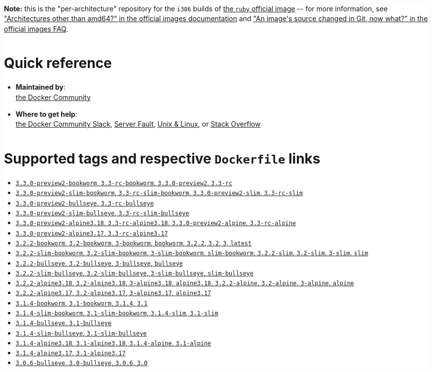 

**Note:** this is the "per-architecture" repository for the `i386` builds of [the `ruby` official image](https://hub.docker.com/_/ruby) -- for more information, see ["Architectures other than amd64?" in the official images documentation](https://github.com/docker-library/official-images#architectures-other-than-amd64) and ["An image's source changed in Git, now what?" in the official images FAQ](https://github.com/docker-library/faq#an-images-source-changed-in-git-now-what).

# Quick reference

-	**Maintained by**:  
	[the Docker Community](https://github.com/docker-library/ruby)

-	**Where to get help**:  
	[the Docker Community Slack](https://dockr.ly/comm-slack), [Server Fault](https://serverfault.com/help/on-topic), [Unix & Linux](https://unix.stackexchange.com/help/on-topic), or [Stack Overflow](https://stackoverflow.com/help/on-topic)

# Supported tags and respective `Dockerfile` links

-	[`3.3.0-preview2-bookworm`, `3.3-rc-bookworm`, `3.3.0-preview2`, `3.3-rc`](https://github.com/docker-library/ruby/blob/31c1fdba369192fe2c3cf327d7d98819edc1400b/3.3-rc/bookworm/Dockerfile)
-	[`3.3.0-preview2-slim-bookworm`, `3.3-rc-slim-bookworm`, `3.3.0-preview2-slim`, `3.3-rc-slim`](https://github.com/docker-library/ruby/blob/31c1fdba369192fe2c3cf327d7d98819edc1400b/3.3-rc/slim-bookworm/Dockerfile)
-	[`3.3.0-preview2-bullseye`, `3.3-rc-bullseye`](https://github.com/docker-library/ruby/blob/31c1fdba369192fe2c3cf327d7d98819edc1400b/3.3-rc/bullseye/Dockerfile)
-	[`3.3.0-preview2-slim-bullseye`, `3.3-rc-slim-bullseye`](https://github.com/docker-library/ruby/blob/31c1fdba369192fe2c3cf327d7d98819edc1400b/3.3-rc/slim-bullseye/Dockerfile)
-	[`3.3.0-preview2-alpine3.18`, `3.3-rc-alpine3.18`, `3.3.0-preview2-alpine`, `3.3-rc-alpine`](https://github.com/docker-library/ruby/blob/31c1fdba369192fe2c3cf327d7d98819edc1400b/3.3-rc/alpine3.18/Dockerfile)
-	[`3.3.0-preview2-alpine3.17`, `3.3-rc-alpine3.17`](https://github.com/docker-library/ruby/blob/31c1fdba369192fe2c3cf327d7d98819edc1400b/3.3-rc/alpine3.17/Dockerfile)
-	[`3.2.2-bookworm`, `3.2-bookworm`, `3-bookworm`, `bookworm`, `3.2.2`, `3.2`, `3`, `latest`](https://github.com/docker-library/ruby/blob/ed1be47a38a7a24a0aa03c450549afcb592f02a8/3.2/bookworm/Dockerfile)
-	[`3.2.2-slim-bookworm`, `3.2-slim-bookworm`, `3-slim-bookworm`, `slim-bookworm`, `3.2.2-slim`, `3.2-slim`, `3-slim`, `slim`](https://github.com/docker-library/ruby/blob/ed1be47a38a7a24a0aa03c450549afcb592f02a8/3.2/slim-bookworm/Dockerfile)
-	[`3.2.2-bullseye`, `3.2-bullseye`, `3-bullseye`, `bullseye`](https://github.com/docker-library/ruby/blob/ed1be47a38a7a24a0aa03c450549afcb592f02a8/3.2/bullseye/Dockerfile)
-	[`3.2.2-slim-bullseye`, `3.2-slim-bullseye`, `3-slim-bullseye`, `slim-bullseye`](https://github.com/docker-library/ruby/blob/ed1be47a38a7a24a0aa03c450549afcb592f02a8/3.2/slim-bullseye/Dockerfile)
-	[`3.2.2-alpine3.18`, `3.2-alpine3.18`, `3-alpine3.18`, `alpine3.18`, `3.2.2-alpine`, `3.2-alpine`, `3-alpine`, `alpine`](https://github.com/docker-library/ruby/blob/39aa7dd5e4ebeef3f466d486f1094b09e41d6c5b/3.2/alpine3.18/Dockerfile)
-	[`3.2.2-alpine3.17`, `3.2-alpine3.17`, `3-alpine3.17`, `alpine3.17`](https://github.com/docker-library/ruby/blob/39aa7dd5e4ebeef3f466d486f1094b09e41d6c5b/3.2/alpine3.17/Dockerfile)
-	[`3.1.4-bookworm`, `3.1-bookworm`, `3.1.4`, `3.1`](https://github.com/docker-library/ruby/blob/ed1be47a38a7a24a0aa03c450549afcb592f02a8/3.1/bookworm/Dockerfile)
-	[`3.1.4-slim-bookworm`, `3.1-slim-bookworm`, `3.1.4-slim`, `3.1-slim`](https://github.com/docker-library/ruby/blob/ed1be47a38a7a24a0aa03c450549afcb592f02a8/3.1/slim-bookworm/Dockerfile)
-	[`3.1.4-bullseye`, `3.1-bullseye`](https://github.com/docker-library/ruby/blob/ed1be47a38a7a24a0aa03c450549afcb592f02a8/3.1/bullseye/Dockerfile)
-	[`3.1.4-slim-bullseye`, `3.1-slim-bullseye`](https://github.com/docker-library/ruby/blob/ed1be47a38a7a24a0aa03c450549afcb592f02a8/3.1/slim-bullseye/Dockerfile)
-	[`3.1.4-alpine3.18`, `3.1-alpine3.18`, `3.1.4-alpine`, `3.1-alpine`](https://github.com/docker-library/ruby/blob/39aa7dd5e4ebeef3f466d486f1094b09e41d6c5b/3.1/alpine3.18/Dockerfile)
-	[`3.1.4-alpine3.17`, `3.1-alpine3.17`](https://github.com/docker-library/ruby/blob/39aa7dd5e4ebeef3f466d486f1094b09e41d6c5b/3.1/alpine3.17/Dockerfile)
-	[`3.0.6-bullseye`, `3.0-bullseye`, `3.0.6`, `3.0`](https://github.com/docker-library/ruby/blob/ed1be47a38a7a24a0aa03c450549afcb592f02a8/3.0/bullseye/Dockerfile)